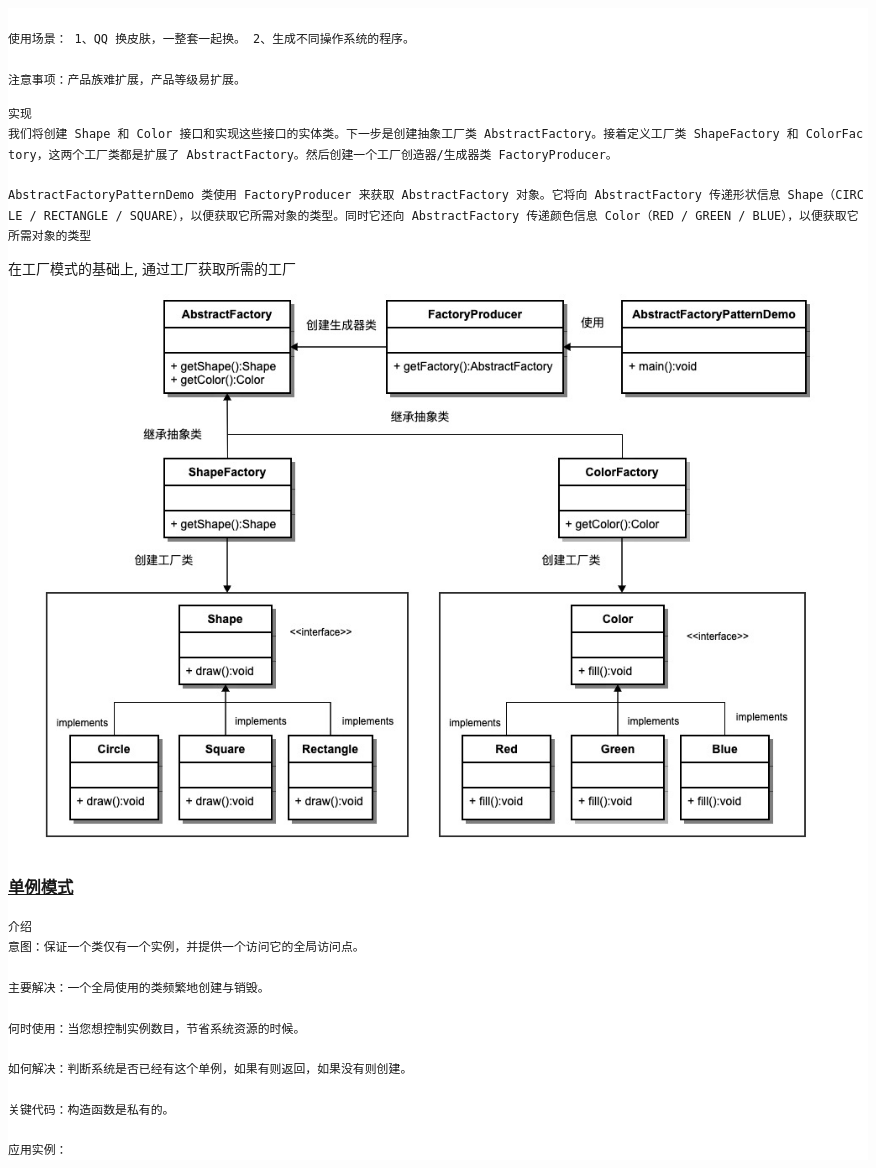 ```

使用场景： 1、QQ 换皮肤，一整套一起换。 2、生成不同操作系统的程序。

注意事项：产品族难扩展，产品等级易扩展。
```

```
实现
我们将创建 Shape 和 Color 接口和实现这些接口的实体类。下一步是创建抽象工厂类 AbstractFactory。接着定义工厂类 ShapeFactory 和 ColorFactory，这两个工厂类都是扩展了 AbstractFactory。然后创建一个工厂创造器/生成器类 FactoryProducer。

AbstractFactoryPatternDemo 类使用 FactoryProducer 来获取 AbstractFactory 对象。它将向 AbstractFactory 传递形状信息 Shape（CIRCLE / RECTANGLE / SQUARE），以便获取它所需对象的类型。同时它还向 AbstractFactory 传递颜色信息 Color（RED / GREEN / BLUE），以便获取它所需对象的类型
```

在工厂模式的基础上, 通过工厂获取所需的工厂

![抽象工厂模式的 UML 图](../../../../static/files/3E13CDD1-2CD2-4C66-BD33-DECBF172AE03.jpg)

### [单例模式](https://www.runoob.com/design-pattern/singleton-pattern.html)

```
介绍
意图：保证一个类仅有一个实例，并提供一个访问它的全局访问点。

主要解决：一个全局使用的类频繁地创建与销毁。

何时使用：当您想控制实例数目，节省系统资源的时候。

如何解决：判断系统是否已经有这个单例，如果有则返回，如果没有则创建。

关键代码：构造函数是私有的。

应用实例：

```